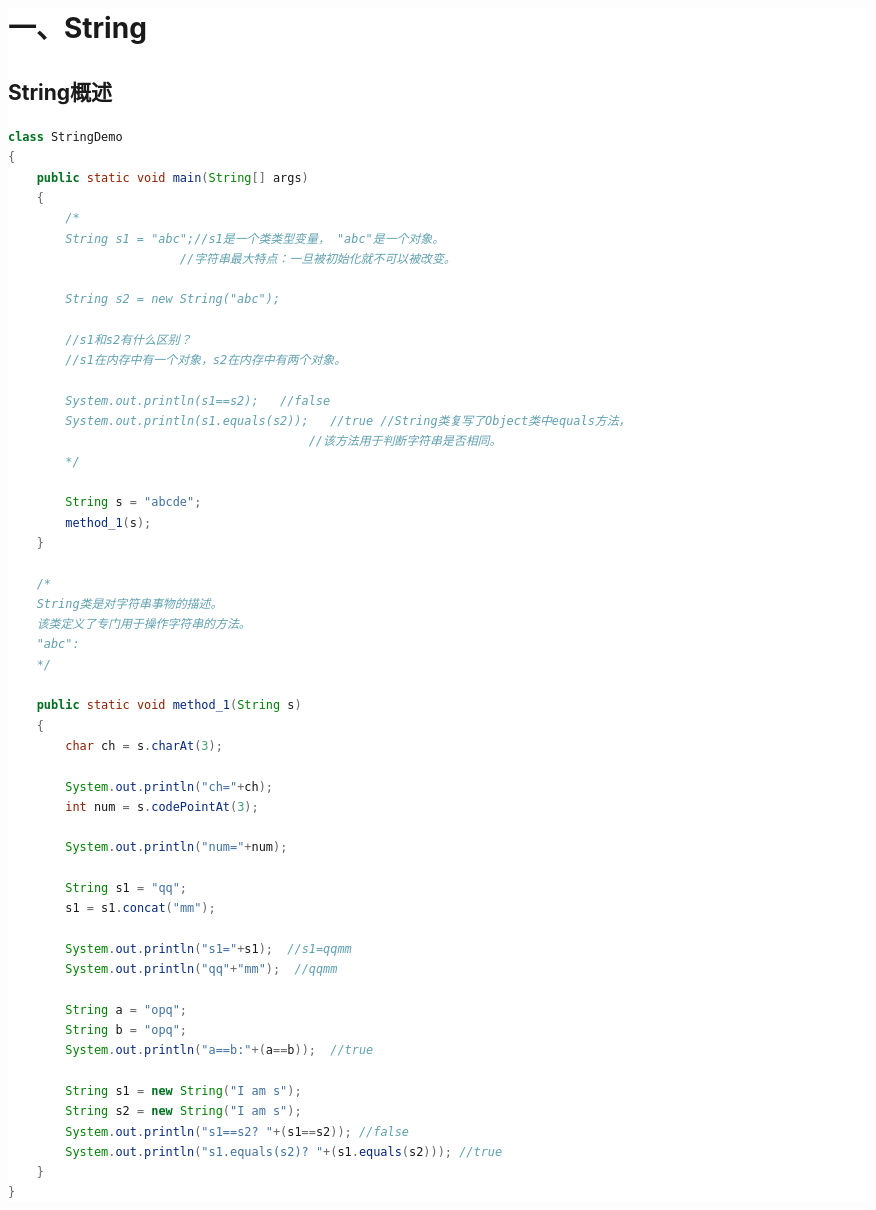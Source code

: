 # 一、String

## String概述

~~~Java
class StringDemo 
{
	public static void main(String[] args) 
	{
		/*
		String s1 = "abc";//s1是一个类类型变量， "abc"是一个对象。
						//字符串最大特点：一旦被初始化就不可以被改变。

		String s2 = new String("abc");

		//s1和s2有什么区别？
		//s1在内存中有一个对象，s2在内存中有两个对象。
		
		System.out.println(s1==s2);   //false
		System.out.println(s1.equals(s2));   //true //String类复写了Object类中equals方法，
										  //该方法用于判断字符串是否相同。
		*/

		String s = "abcde";
		method_1(s);
	}

	/*
	String类是对字符串事物的描述。
	该类定义了专门用于操作字符串的方法。
	"abc":
	*/

	public static void method_1(String s)
	{
		char ch = s.charAt(3);

		System.out.println("ch="+ch);
		int num = s.codePointAt(3);

		System.out.println("num="+num);

		String s1 = "qq";
		s1 = s1.concat("mm");

		System.out.println("s1="+s1);  //s1=qqmm
		System.out.println("qq"+"mm");  //qqmm

		String a = "opq";
		String b = "opq";
		System.out.println("a==b:"+(a==b));  //true
        
        String s1 = new String("I am s");
        String s2 = new String("I am s");
        System.out.println("s1==s2? "+(s1==s2)); //false
        System.out.println("s1.equals(s2)? "+(s1.equals(s2))); //true
	}
}
~~~
